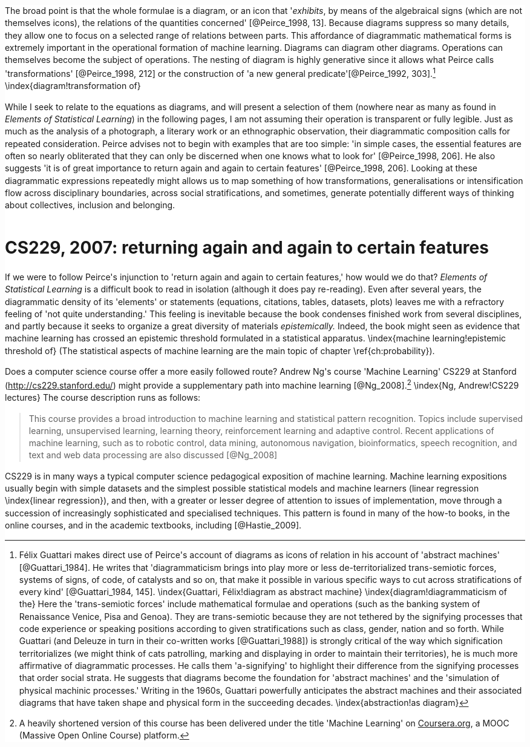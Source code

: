 The broad point is that the whole formulae is a diagram, or an icon that '*exhibits*, by means of the algebraical signs (which are not themselves icons), the relations of the quantities concerned' [@Peirce_1998, 13]. Because diagrams suppress so many details, they allow one to focus on a selected range of relations between parts. This affordance of diagrammatic mathematical forms is extremely important in the operational formation of machine learning. Diagrams can diagram other diagrams.  Operations can themselves become the subject of operations. The nesting of diagram is highly generative since it allows what Peirce calls 'transformations' [@Peirce_1998, 212] or the construction of 'a new general predicate'[@Peirce_1992, 303].[^1.22]  \index{diagram!transformation of}

While I  seek to relate to the equations as diagrams, and will present a selection of them (nowhere near as many as found in _Elements of Statistical Learning_) in the following pages, I am not assuming their operation is transparent or fully legible. Just as much as the analysis of a photograph, a literary work or an ethnographic observation, their diagrammatic composition calls for repeated consideration. Peirce advises not to begin with examples that are too simple: 'in simple cases, the essential features are often so nearly obliterated that they can only be discerned when one knows what to look for' [@Peirce_1998, 206]. He also suggests 'it is of great importance to return again and again to certain features' [@Peirce_1998, 206]. Looking at these diagrammatic expressions repeatedly might allows us to map something of how transformations, generalisations or intensification flow across disciplinary boundaries, across social stratifications, and sometimes, generate potentially different ways of thinking about collectives, inclusion and belonging. 

# CS229, 2007: returning again and again to certain features

If we were to follow Peirce's injunction to 'return again and again to certain features,' how would we do that?   _Elements of Statistical Learning_ is a difficult book to read in isolation (although it does pay re-reading). Even after several years, the diagrammatic density of its 'elements' or statements (equations, citations, tables, datasets, plots) leaves me with a refractory feeling of 'not quite understanding.' This feeling is inevitable because the book condenses finished work from several disciplines, and partly because it seeks to organize a great diversity of materials *epistemically.* Indeed, the book might seen as evidence that machine learning has crossed an epistemic threshold formulated in a statistical apparatus. \index{machine learning!epistemic threshold of} (The statistical aspects of machine learning are the main topic of chapter \ref{ch:probability}).  

Does a computer science course offer a more easily followed route? Andrew Ng's course 'Machine Learning' CS229 at Stanford (http://cs229.stanford.edu/) might provide a supplementary path into machine learning [@Ng_2008].[^1.61]  \index{Ng, Andrew!CS229 lectures} The course description runs as follows:

>This course provides a broad introduction to machine learning and statistical pattern recognition. Topics include supervised learning, unsupervised learning, learning theory, reinforcement learning and adaptive control.   Recent applications of machine learning, such as to robotic control, data mining, autonomous navigation, bioinformatics, speech recognition, and text and web data processing are also discussed [@Ng_2008]

CS229 is in many ways a  typical computer science pedagogical exposition of machine learning.  Machine learning expositions  usually begin with simple datasets and the simplest possible statistical models and machine learners (linear regression \index{linear regression}), and then, with a greater or lesser degree of attention to issues of implementation, move through a succession of increasingly sophisticated and specialised techniques.  This pattern is found in many of the how-to books, in the online courses, and in the academic textbooks, including [@Hastie_2009].



[^1.30]: The philosophy Charles Sanders Peirce himself \index{Peirce, Charles Sanders!on NAND operation} had first shown that combinations of NAND operations could stand in for any logical expression whatsoever, thus paving the way for the diagrammatic weave of contemporary digital memory and computation in all their permutations. Today, NAND-based logic is norm in digital electronics. NOR -- NOT OR -- logic is also used in certain applications.  
[^1.12]: The complete text of the book can be downloaded from the website [http://statweb.stanford.edu/~tibs/ElemStatLearn/](http://statweb.stanford.edu/~tibs/ElemStatLearn/). At the end of short intensive course on data mining at the Centre of Postgraduate Statistics, Lancaster University, the course convenor, Brian Francis, recommended this book as the authoritative text. Some part of me rues that day. That book is a poisoned chalice; that is, something shiny, valuable but also somewhat toxic. 
[^1.22]: Félix Guattari makes direct use of Peirce's account of diagrams as icons of relation in his account of 'abstract machines' [@Guattari_1984]. He writes that 'diagrammaticism brings into play more or less  de-territorialized trans-semiotic forces, systems of signs, of code, of catalysts and so on, that make it possible in various specific ways to cut across stratifications of every kind' [@Guattari_1984, 145]. \index{Guattari, Félix!diagram as abstract machine} \index{diagram!diagrammaticism of the} Here the 'trans-semiotic forces' include mathematical formulae and operations (such as the banking system of Renaissance Venice, Pisa and Genoa). They are trans-semiotic because they are not tethered by the signifying processes that code experience or  speaking positions according to given stratifications such as class, gender, nation and so forth. While Guattari (and Deleuze in turn in their co-written works [@Guattari_1988]) is strongly critical of the way which signification territorializes (we might think of cats patrolling, marking and displaying in order to maintain their territories), he is much more affirmative of diagrammatic processes. He calls them 'a-signifying' to highlight their difference from the signifying processes that order social strata. He suggests that diagrams become the foundation for 'abstract machines' and the 'simulation of physical machinic processes.' Writing in the 1960s, Guattari powerfully  anticipates the abstract machines and their associated diagrams that have taken shape and physical form in the succeeding decades. \index{abstraction!as diagram}
[^1.92]: Most of the packages associated with the `ElemStatLearn` \index{R packages!\texttt{ElemStatLearn}} implement methods or techniques developed by Hastie, Tibshirani or Friedman, but some are much more generic. `MASS` for instance is highly cited `R` package.  (Of the 9107 packages in the R CRAN system, 0 depend on the library `MASS`, \index{R!packages!\texttt{MASS}} itself an adjunct to the influential and highly cited _Modern Applied Statistics with S_ [@Venables_2002], a textbook that presents many machine learning techniques using `S` \index{programming languages!S}, AT & T Bell Labs commercial precursor to the open sourced `R`. \index{programming languages!R}) For our purposes, this hardly accidental mixing of academic or research work with a programming languages and its associated infrastructures is fortuitous. It allows us to transit between different strata of the social fields of science, engineering, health, medicine, business media and government more easily. 
[^1.53]:  The 'chief economist' at Google, Hal Varian in 2009 made a widely quoted prediction about working with data: 'The ability to take data — to be able to understand it, to process it, to extract value from it, to visualize it, to communicate it — that’s going to be a hugely important skill in the next decades, not only at the professional level but even at the educational level for elementary school kids, for high school kids, for college kids' [@McKinsey_2009].
[^1.61]: A heavily shortened version of this course has been delivered under the title 'Machine Learning' on  [Coursera.org](https://class.coursera.org/ml-003/class/index), a  MOOC (Massive Open Online Course) platform. 
[^1.62]: They differ, however, in several important respects.  Reading the _Elements of Statistical Learning_ textbook or one of machine learning books written for programmers (for example, _Programming Collective Intelligence_ or _Machine Learning for Hackers_ [@Segaran_2007; @Conway_2012]) does not directly subject the reader to machine learning By contrast, doing a Coursera course on machine learning brings with it an ineluctable sense of being machine-learned, of oneself becoming an object of machine learning. The students on Coursera are the target of machine learning. Daphne Koller and Andrew Ng are leading researchers in the field of machine learning, but they also co-founded  the online learning site [Coursera](http://coursera.org). \index{Coursera}  As experts in machine learning, it is hard to imagine how they would not treat teaching as a learning problem. And indeed, Daphne Koller sees things this way:
[^1.19]: In describing the entwined elements of machine learning techniques, and citing various machine learning textbooks, I'm not attempting to provide any detailed history of their development. My \gls{archaeology} \index{archaeology}  of these developments does not explore the archives of institutions, laboratories or companies where these techniques took shape. It derives much more either from following citations back out of the highly distilled textbooks into the teeming collective labour of research on machine learning as published in hundreds of thousands of articles in science and engineering journals, or from looking at,  experimenting with and implementing techniques in code. For instance,  [@Olazaran_1996] offers a history of the perceptron controversy from a science studies perspective. \index{machine learner!perceptron!history of} During the 1980s, artificial intelligence and associated approaches (expert systems, automated decision support, neural networks, etc.) were a matter of some debate in the sociology and anthropology of science. The work of Harry Collins would be one example of this [@Collins_1990], Paul Edwards on artificial intelligence and Cold War [@Edwards_1996], Nathan Ensmenger on chess [@Ensmenger_2012],  and Lucy Suchman on plans and expert systems [@Suchman_1987] would be others. Philosophers such as Hubert Dreyfus (_What Computers Can't Do_ [@Dreyfus_1972; @Dreyfus_1992] had already extensively criticised AI.  \index{artificial intelligence!philosophical critiques of} In the 1990s, the appearance of new forms of simulation,  computational fields such as a-life and new forms of robotics such as Rodney Brook's much more insect-like robots at MIT attracted the interest of social scientists [@Helmreich_2000] amongst many others. Sometimes this interest was critical of claims to expertise (Collins), and at other times, interested in how to make sense of the claims without foreclosing their potential novelty (Helmreich). By and large, I don't attend to controversies in machine learning as a scientific field, and I don't directly contest the epistemic authority of the proponents of the techniques. I share with Lucy Suchman an interest in how the 'effect of machine-as-agent is generated'  and in how 'translations  ... render former objects as emergent subjects'[@Suchman_2006,2]. \index{Suchman, Lucy!on machine-as-agent effect}  I diverge around the site of empirical attention. I'm persevering with the diagrams in each of the following chapters in order to track the movement of tendencies that are not so visible in terms of either the controversies or the assumptions of agency embodied in many AI systems of the 1980s. The agency of machine learning, in short, might not reside so much in any putative predictive or classificatory power if manifests, but rather its capacity to mutate and migrate across contexts. \index{machine learning!agency of as mobility}
[^1.91]: In a later book by some of the same authors with the very similar sounding title _An Introduction to Statistical Machine Learning with Applications in `R`_ [@James_2013], `R` does appear in abundance. This book, however, is much shorter and  less inclusive in various ways. There are in any case many online manuals, guides and tutorials relating to `R` [@Wikibooks_2013]. \index{programming languages!R!use of in machine learning textbooks} For present purposes, I draw mainly on semi-popular books such as _R in a Nutshell_ [@Adler_2010], _The Art of `R` Programming_ [@Matloff_2011], _R Cookbook_ [@Teetor_2011], _Machine Learning with R_ [@Lantz_2013] or _An Introduction to Statistical Learning with Applications in R_ [@James_2013]. These books are not written for academic audiences, although academics often write them and use them in their work. \index{machine learning!books!how-to} They are largely made up of illustrations and examples of how to do different things with different types of data, and their examples are typically oriented towards business or commercial settings, where, presumably, the bulk of the readers work, or aspire to work. Given a certain predisposition (that is, geekiness), these books and other learning materials can make for enjoyable reading. While they vary highly in quality, it is sometimes pleasing to see  the economical way in which they solve common data problems. This genre of writing about programming specialises in posing a problem and solving it directly. In these settings, learning takes place largely through following or emulating what someone else has done with either a well known dataset (Fisher's `iris`) or a toy dataset generated for demonstration purposes.  The many frictions, blockages and compromises that often affect data practice are largely occluded here in the interests of demonstrating the neat application of specific techniques. Yet are not those frictions, neat compromises and strains around data and machine learning precisely what we need to track diagrammatically? In order to demonstrate both the costs and benefits of approaching `R` through such materials, rather than through ethnographic observation of people using `R`, it will be necessary to stage encounters here with data that has not been completely transformed or cleaned in the interests of neatly demonstrating the power of a technique. One way to do this is by writing about code while coding. 
[^1.23]: After sitting through 20  hours of Ng's online lectures, and attempting  some of the review questions and programming exercises, including implementing well-known algorithms using `R`, one comes to know datasets such as the San Francisco house price dataset and Fisher's `iris` [@Fisher_1936] quite well. Like the textbook problems that the historian of science Thomas Kuhn long ago described as one of the anchor points in scientific cultures [@Kuhn_1996], these iconic datasets provide an entry point to the 'disciplinary matrix' of machine learning. Through them, one  gains some sense of how predictive models are constructed, and what kinds of algorithmic architectures and forms of data are preferred in machine learning. 